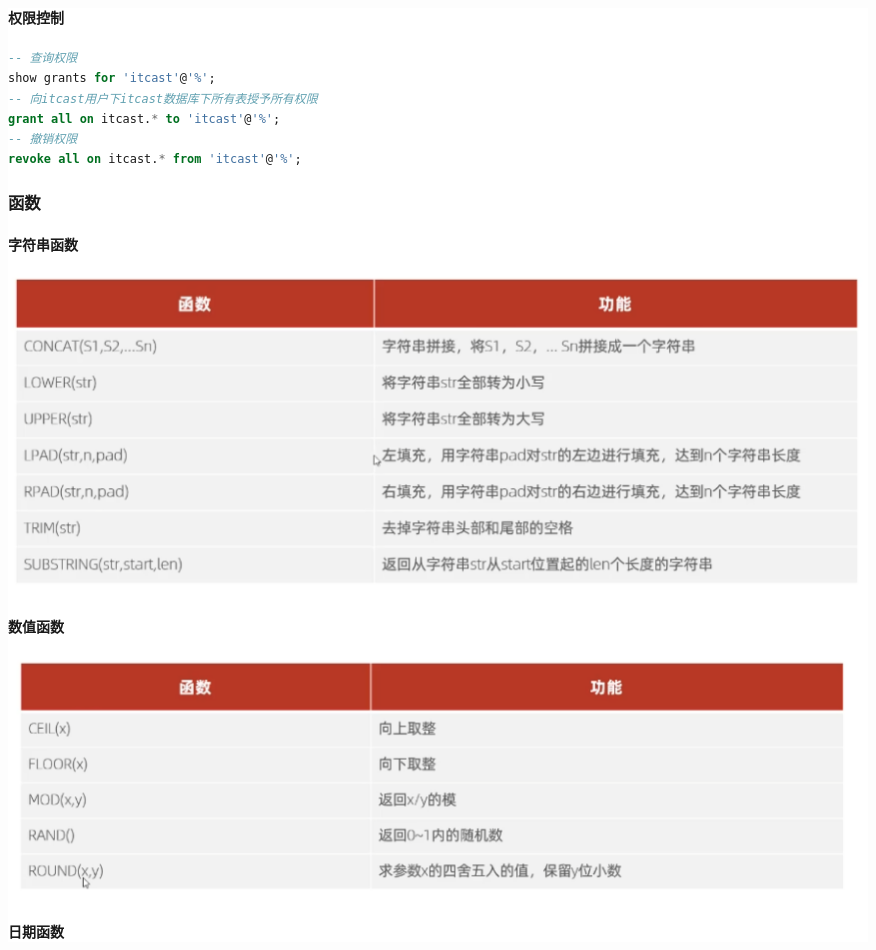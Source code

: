 #### 权限控制

```sql
-- 查询权限
show grants for 'itcast'@'%';
-- 向itcast用户下itcast数据库下所有表授予所有权限
grant all on itcast.* to 'itcast'@'%';
-- 撤销权限
revoke all on itcast.* from 'itcast'@'%';
```



### 函数

#### 字符串函数

![image-20241107152804848](./image/image-20241107152804848.png)

#### 数值函数

![image-20241107153912450](./image/image-20241107153912450.png)

#### 日期函数
